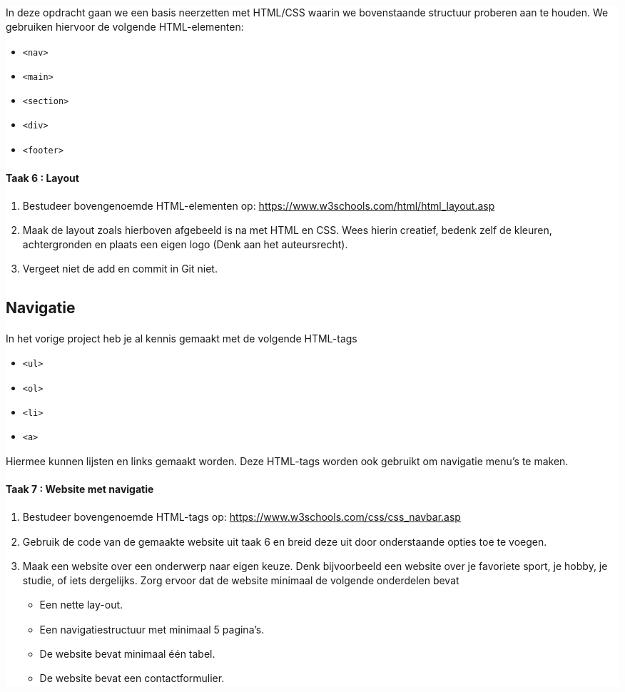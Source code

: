 In deze opdracht gaan we een basis neerzetten met HTML/CSS waarin we
bovenstaande structuur proberen aan te houden. We gebruiken hiervoor de
volgende HTML-elementen:

-   `<nav>`

-   `<main>`

-   `<section>`

-   `<div>`

-   `<footer>`

#### Taak 6 : Layout

1.  Bestudeer bovengenoemde HTML-elementen op:
    <https://www.w3schools.com/html/html_layout.asp> 

2.  Maak de layout zoals hierboven afgebeeld is na met HTML en CSS. Wees
    hierin creatief, bedenk zelf de kleuren, achtergronden en plaats een
    eigen logo (Denk aan het auteursrecht).

3.  Vergeet niet de add en commit in Git niet.

## Navigatie

In het vorige project heb je al kennis gemaakt met de volgende HTML-tags

-   `<ul>`

-   `<ol>`

-   `<li>`

-   `<a>`

Hiermee kunnen lijsten en links gemaakt worden. Deze HTML-tags worden
ook gebruikt om navigatie menu’s te maken.

#### Taak 7 : Website met navigatie

1.  Bestudeer bovengenoemde HTML-tags op:
    <https://www.w3schools.com/css/css_navbar.asp> 

2.  Gebruik de code van de gemaakte website uit taak 6 en breid deze uit
    door onderstaande opties toe te voegen.

3.  Maak een website over een onderwerp naar eigen keuze. Denk
    bijvoorbeeld een website over je favoriete sport, je hobby, je
    studie, of iets dergelijks. Zorg ervoor dat de website minimaal de
    volgende onderdelen bevat

    -   Een nette lay-out.

    -   Een navigatiestructuur met minimaal 5 pagina’s.

    -   De website bevat minimaal één tabel.

    -   De website bevat een contactformulier.
